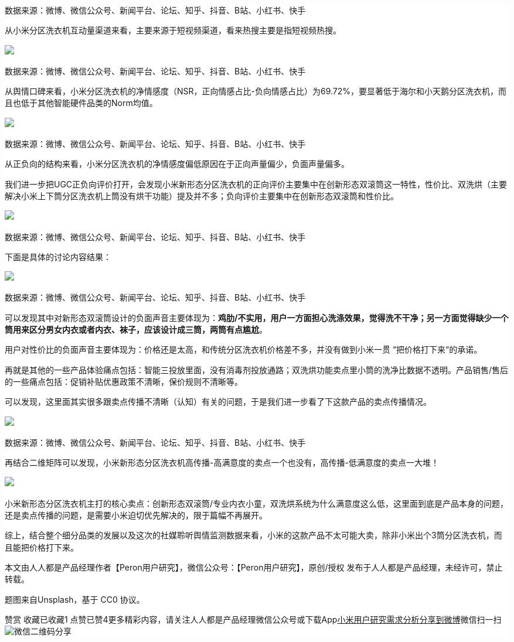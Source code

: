 数据来源：微博、微信公众号、新闻平台、论坛、知乎、抖音、B站、小红书、快手

从小米分区洗衣机互动量渠道来看，主要来源于短视频渠道，看来热搜主要是指短视频热搜。

![](https://image.woshipm.com/wp-files/2024/11/AllkYVrxlwcbVzhUuWjY.png)

数据来源：微博、微信公众号、新闻平台、论坛、知乎、抖音、B站、小红书、快手

从舆情口碑来看，小米分区洗衣机的净情感度（NSR，正向情感占比-负向情感占比）为69.72%，要显著低于海尔和小天鹅分区洗衣机，而且也低于其他智能硬件品类的Norm均值。

![](https://image.woshipm.com/wp-files/2024/11/q7f4ZTbTxWLTOawoQOz6.png)

数据来源：微博、微信公众号、新闻平台、论坛、知乎、抖音、B站、小红书、快手

从正负向的结构来看，小米分区洗衣机的净情感度偏低原因在于正向声量偏少，负面声量偏多。

我们进一步把UGC正负向评价打开，会发现小米新形态分区洗衣机的正向评价主要集中在创新形态双滚筒这一特性，性价比、双洗烘（主要解决小米上下筒分区洗衣机上筒没有烘干功能）提及并不多；负向评价主要集中在创新形态双滚筒和性价比。

![](https://image.woshipm.com/wp-files/2024/11/G01wOvgDNbcDAaOhVE5P.png)

数据来源：微博、微信公众号、新闻平台、论坛、知乎、抖音、B站、小红书、快手

下面是具体的讨论内容结果：

![](https://image.woshipm.com/wp-files/2024/11/XbH4y0N1DDFtEndjwh8F.png)

数据来源：微博、微信公众号、新闻平台、论坛、知乎、抖音、B站、小红书、快手

可以发现其中对新形态双滚筒设计的负面声音主要体现为：**鸡肋/不实用，用户一方面担心洗涤效果，觉得洗不干净；另一方面觉得缺少一个筒用来区分男女内衣或者内衣、袜子，应该设计成三筒，两筒有点尴尬**。

用户对性价比的负面声音主要体现为：价格还是太高，和传统分区洗衣机价格差不多，并没有做到小米一贯 “把价格打下来“的承诺。

再就是其他的一些产品体验痛点包括：智能三投放里面，没有消毒剂投放通路；双洗烘功能卖点里小筒的洗净比数据不透明。产品销售/售后的一些痛点包括：促销补贴优惠政策不清晰，保价规则不清晰等。

可以发现，这里面其实很多跟卖点传播不清晰（认知）有关的问题，于是我们进一步看了下这款产品的卖点传播情况。

![](https://image.woshipm.com/wp-files/2024/11/BAlEeR1gZAz0Odt1Dn11.png)

数据来源：微博、微信公众号、新闻平台、论坛、知乎、抖音、B站、小红书、快手

再结合二维矩阵可以发现，小米新形态分区洗衣机高传播-高满意度的卖点一个也没有，高传播-低满意度的卖点一大堆！

![](https://image.woshipm.com/wp-files/2024/11/VkrxlLEBJYMsWeqSFh5W.png)

小米新形态分区洗衣机主打的核心卖点：创新形态双滚筒/专业内衣小童，双洗烘系统为什么满意度这么低，这里面到底是产品本身的问题，还是卖点传播的问题，是需要小米迫切优先解决的，限于篇幅不再展开。

综上，结合整个细分品类的发展以及这次的社媒聆听舆情监测数据来看，小米的这款产品不太可能大卖，除非小米出个3筒分区洗衣机，而且能把价格打下来。

本文由人人都是产品经理作者【Peron用户研究】，微信公众号：【Peron用户研究】，原创/授权 发布于人人都是产品经理，未经许可，禁止转载。

题图来自Unsplash，基于 CC0 协议。

赞赏 收藏已收藏1 点赞已赞4更多精彩内容，请关注人人都是产品经理微信公众号或下载App[小米](https://www.woshipm.com/tag/%e5%b0%8f%e7%b1%b3)[用户研究](https://www.woshipm.com/tag/%e7%94%a8%e6%88%b7%e7%a0%94%e7%a9%b6)[需求分析](https://www.woshipm.com/tag/%e9%9c%80%e6%b1%82%e5%88%86%e6%9e%90)[分享到微博](https://service.weibo.com/share/share.php?appkey=2775287854&title=小米新形态分区洗衣机是真听劝，但用户真的买单吗？&url=https://www.woshipm.com/user-research/6140967.html&pic=https://image.woshipm.com/2023/04/13/8b7edd04-d9eb-11ed-889f-00163e0b5ff3.jpg)微信扫一扫![微信二维码](https://api.pwmqr.com/qrcode/create/?url=https://www.woshipm.com/user-research/6140967.html)分享